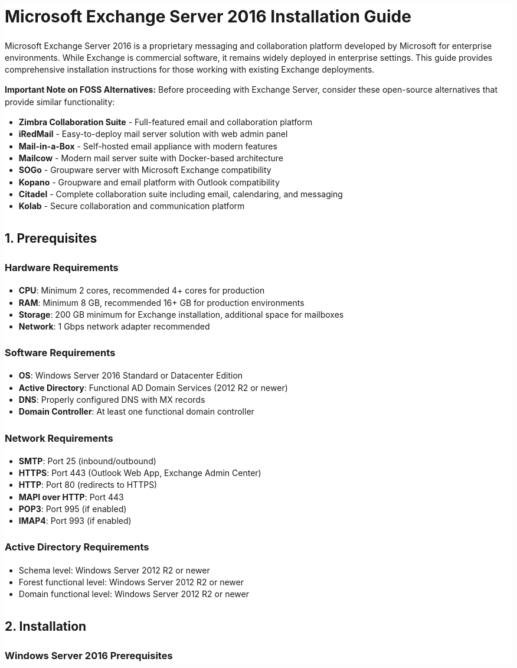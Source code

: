 # Microsoft Exchange Server 2016 Installation Guide

Microsoft Exchange Server 2016 is a proprietary messaging and collaboration platform developed by Microsoft for enterprise environments. While Exchange is commercial software, it remains widely deployed in enterprise settings. This guide provides comprehensive installation instructions for those working with existing Exchange deployments.

**Important Note on FOSS Alternatives:** Before proceeding with Exchange Server, consider these open-source alternatives that provide similar functionality:

- **Zimbra Collaboration Suite** - Full-featured email and collaboration platform
- **iRedMail** - Easy-to-deploy mail server solution with web admin panel
- **Mail-in-a-Box** - Self-hosted email appliance with modern features
- **Mailcow** - Modern mail server suite with Docker-based architecture
- **SOGo** - Groupware server with Microsoft Exchange compatibility
- **Kopano** - Groupware and email platform with Outlook compatibility
- **Citadel** - Complete collaboration suite including email, calendaring, and messaging
- **Kolab** - Secure collaboration and communication platform

## 1. Prerequisites

### Hardware Requirements
- **CPU**: Minimum 2 cores, recommended 4+ cores for production
- **RAM**: Minimum 8 GB, recommended 16+ GB for production environments
- **Storage**: 200 GB minimum for Exchange installation, additional space for mailboxes
- **Network**: 1 Gbps network adapter recommended

### Software Requirements
- **OS**: Windows Server 2016 Standard or Datacenter Edition
- **Active Directory**: Functional AD Domain Services (2012 R2 or newer)
- **DNS**: Properly configured DNS with MX records
- **Domain Controller**: At least one functional domain controller

### Network Requirements
- **SMTP**: Port 25 (inbound/outbound)
- **HTTPS**: Port 443 (Outlook Web App, Exchange Admin Center)
- **HTTP**: Port 80 (redirects to HTTPS)
- **MAPI over HTTP**: Port 443
- **POP3**: Port 995 (if enabled)
- **IMAP4**: Port 993 (if enabled)

### Active Directory Requirements
- Schema level: Windows Server 2012 R2 or newer
- Forest functional level: Windows Server 2012 R2 or newer
- Domain functional level: Windows Server 2012 R2 or newer

## 2. Installation

### Windows Server 2016 Prerequisites

